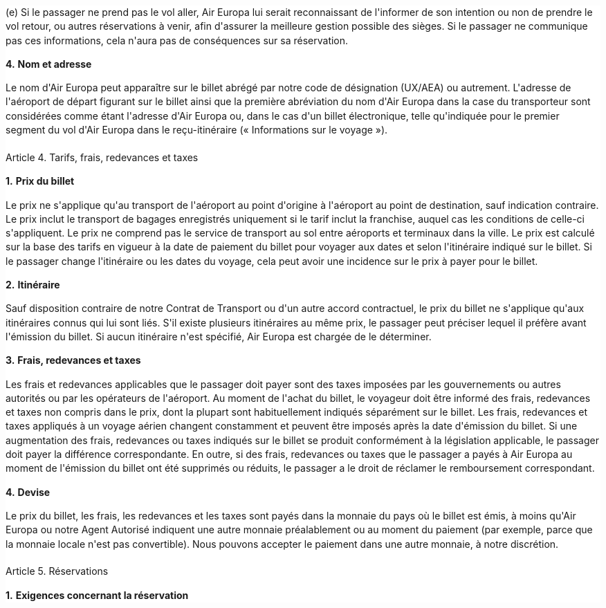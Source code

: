 (e) Si le passager ne prend pas le vol aller, Air Europa lui serait reconnaissant de l'informer de son intention ou non de prendre le vol retour, ou autres réservations à venir, afin d'assurer la meilleure gestion possible des sièges. Si le passager ne communique pas ces informations, cela n'aura pas de conséquences sur sa réservation.

**4.** **Nom et adresse**

Le nom d'Air Europa peut apparaître sur le billet abrégé par notre code de désignation (UX/AEA) ou autrement. L'adresse de l'aéroport de départ figurant sur le billet ainsi que la première abréviation du nom d'Air Europa dans la case du transporteur sont considérées comme étant l'adresse d'Air Europa ou, dans le cas d'un billet électronique, telle qu'indiquée pour le premier segment du vol d'Air Europa dans le reçu-itinéraire (« Informations sur le voyage »).

#### 

Article 4. Tarifs, frais, redevances et taxes

**1.** **Prix du billet**

Le prix ne s'applique qu'au transport de l'aéroport au point d'origine à l'aéroport au point de destination, sauf indication contraire. Le prix inclut le transport de bagages enregistrés uniquement si le tarif inclut la franchise, auquel cas les conditions de celle-ci s'appliquent. Le prix ne comprend pas le service de transport au sol entre aéroports et terminaux dans la ville. Le prix est calculé sur la base des tarifs en vigueur à la date de paiement du billet pour voyager aux dates et selon l'itinéraire indiqué sur le billet. Si le passager change l'itinéraire ou les dates du voyage, cela peut avoir une incidence sur le prix à payer pour le billet.

**2.** **Itinéraire**

Sauf disposition contraire de notre Contrat de Transport ou d'un autre accord contractuel, le prix du billet ne s'applique qu'aux itinéraires connus qui lui sont liés. S'il existe plusieurs itinéraires au même prix, le passager peut préciser lequel il préfère avant l'émission du billet. Si aucun itinéraire n'est spécifié, Air Europa est chargée de le déterminer.

**3.** **Frais, redevances et taxes**

Les frais et redevances applicables que le passager doit payer sont des taxes imposées par les gouvernements ou autres autorités ou par les opérateurs de l'aéroport. Au moment de l'achat du billet, le voyageur doit être informé des frais, redevances et taxes non compris dans le prix, dont la plupart sont habituellement indiqués séparément sur le billet. Les frais, redevances et taxes appliqués à un voyage aérien changent constamment et peuvent être imposés après la date d'émission du billet. Si une augmentation des frais, redevances ou taxes indiqués sur le billet se produit conformément à la législation applicable, le passager doit payer la différence correspondante. En outre, si des frais, redevances ou taxes que le passager a payés à Air Europa au moment de l'émission du billet ont été supprimés ou réduits, le passager a le droit de réclamer le remboursement correspondant.

**4.** **Devise**

Le prix du billet, les frais, les redevances et les taxes sont payés dans la monnaie du pays où le billet est émis, à moins qu'Air Europa ou notre Agent Autorisé indiquent une autre monnaie préalablement ou au moment du paiement (par exemple, parce que la monnaie locale n'est pas convertible). Nous pouvons accepter le paiement dans une autre monnaie, à notre discrétion.

#### 

Article 5. Réservations

**1.** **Exigences concernant la réservation**
